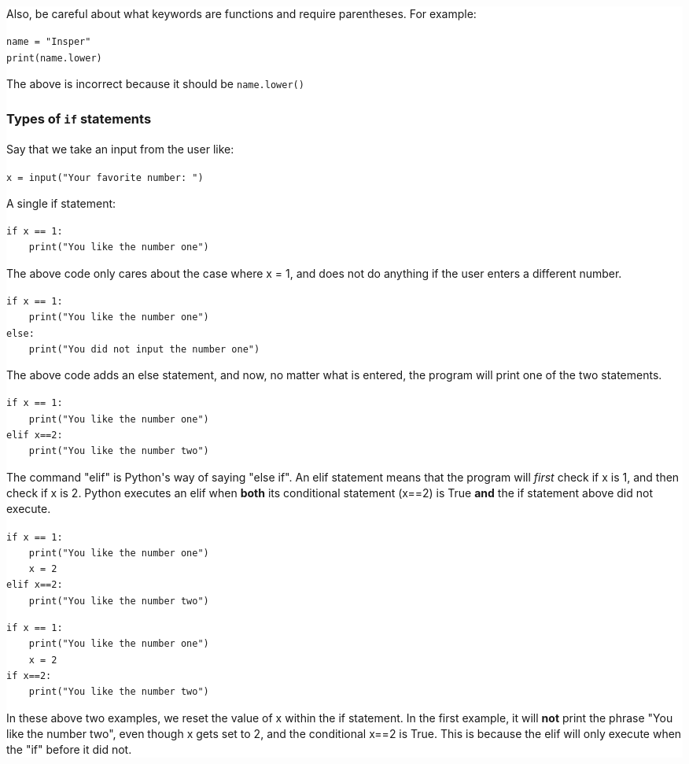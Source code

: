 Also, be careful about what keywords are functions and require parentheses.  For example:
```
name = "Insper"
print(name.lower)
```
The above is incorrect because it should be `name.lower()`

### Types of `if` statements

Say that we take an input from the user like:
```
x = input("Your favorite number: ")
```

A single if statement:
```
if x == 1:
    print("You like the number one")
```
The above code only cares about the case where x = 1, and does not do anything if the user enters a different number.
```
if x == 1:
    print("You like the number one")
else:
	print("You did not input the number one")
```
The above code adds an else statement, and now, no matter what is entered, the program will print one of the two statements.
```
if x == 1:
    print("You like the number one")
elif x==2:
	print("You like the number two")
```
The command "elif" is Python's way of saying "else if".
An elif statement means that the program will *first* check if x is 1, and then check if x is 2.  Python executes an elif when **both** its conditional statement (x==2) is True **and** the if statement above did not execute.

```
if x == 1:
    print("You like the number one")
    x = 2
elif x==2:
	print("You like the number two")
```
```
if x == 1:
    print("You like the number one")
    x = 2
if x==2:
	print("You like the number two")
```
In these above two examples, we reset the value of x within the if statement.  In the first example, it will **not** print the phrase "You like the number two", even though x gets set to 2, and the conditional x==2 is True.  This is because the elif will only execute when the "if" before it did not.
